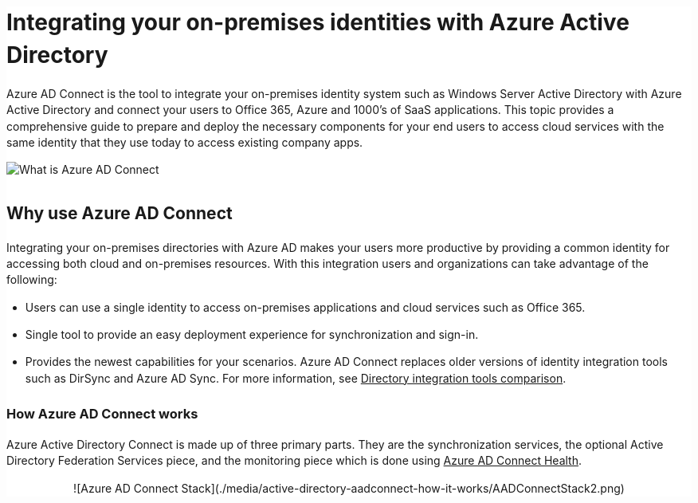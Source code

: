 <properties
    pageTitle="Azure AD Connect: Integrating your on-premises identities with Azure Active Directory. | Microsoft Azure"
    description="This is the Azure AD Connect that describes what it is and why you would use it."
    services="active-directory"
    documentationCenter=""
    authors="andkjell"
    manager="stevenpo"
    editor="curtand"/>

<tags
    ms.service="active-directory"
    ms.workload="identity"
    ms.tgt_pltfrm="na"
    ms.devlang="na"
    ms.topic="get-started-article"
    ms.date="12/02/2015"
    ms.author="andkjell;billmath"/>

# Integrating your on-premises identities with Azure Active Directory
Azure AD Connect is the tool to integrate your on-premises identity system such as Windows Server Active Directory with Azure Active Directory and connect your users to Office 365, Azure and 1000’s of SaaS applications. This topic provides a comprehensive guide to prepare and deploy the necessary components for your end users to access cloud services with the same identity that they use today to access existing company apps.

![What is Azure AD Connect](./media/active-directory-aadconnect/arch.png)

## Why use Azure AD Connect
Integrating your on-premises directories with Azure AD makes your users more productive by providing a common identity for accessing both cloud and on-premises resources.  With this integration users and organizations can take advantage of the following:

- Users can use a single identity to access on-premises applications and cloud services such as Office 365.

- Single tool to provide an easy deployment experience for synchronization and sign-in.

- Provides the newest capabilities for your scenarios. Azure AD Connect replaces older versions of identity integration tools such as DirSync and Azure AD Sync. For more information, see [Directory integration tools comparison](active-directory-aadconnect-get-started-tools-comparison.md).


### How Azure AD Connect works

Azure Active Directory Connect is made up of three primary parts.  They are the synchronization services, the optional Active Directory Federation Services piece, and the monitoring piece which is done using [Azure AD Connect Health](active-directory-aadconnect-health.md).

<center>![Azure AD Connect Stack](./media/active-directory-aadconnect-how-it-works/AADConnectStack2.png)
</center>
